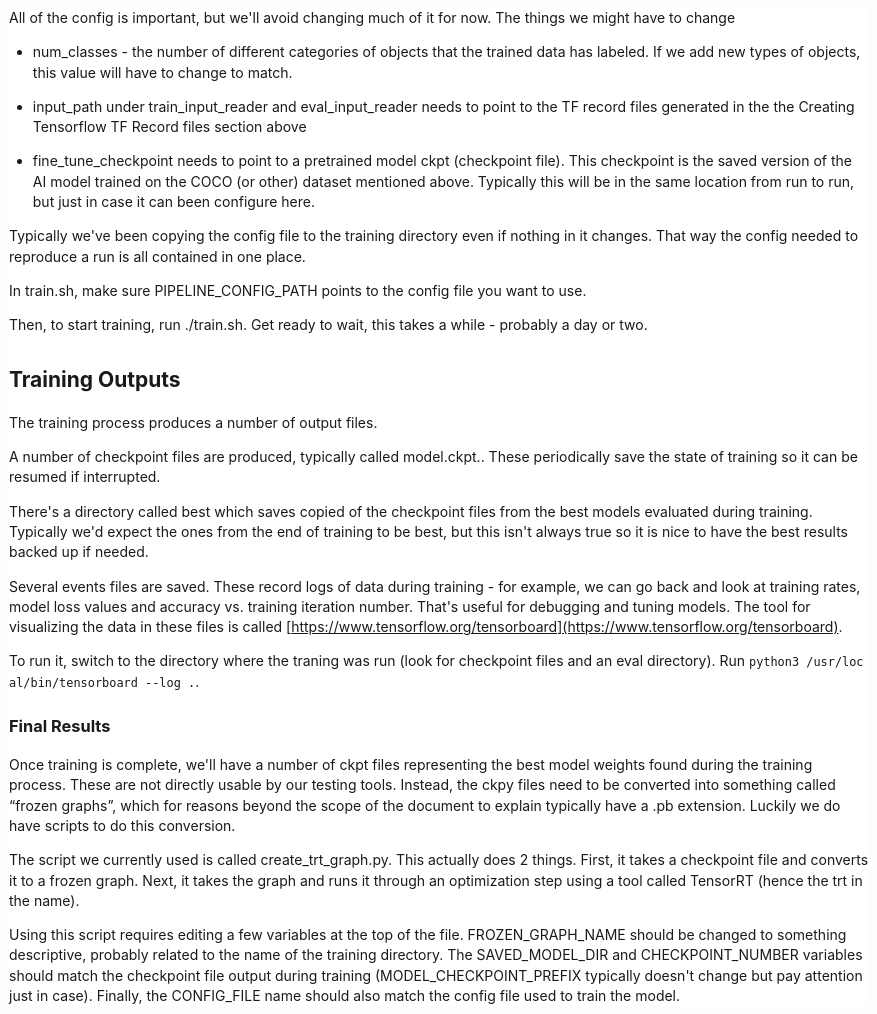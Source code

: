 
All of the config is important, but we'll avoid changing much of it for now. The things we might have to change

*   num_classes - the number of different categories of objects that the trained data has labeled. If we add new types of objects, this value will have to change to match.
    
*   input_path under train_input_reader and eval_input_reader needs to point to the TF record files generated in the the Creating Tensorflow TF Record files section above
    
*   fine_tune_checkpoint needs to point to a pretrained model ckpt (checkpoint file). This checkpoint is the saved version of the AI model trained on the COCO (or other) dataset mentioned above. Typically this will be in the same location from run to run, but just in case it can been configure here.
    

Typically we've been copying the config file to the training directory even if nothing in it changes. That way the config needed to reproduce a run is all contained in one place.

In train.sh, make sure PIPELINE_CONFIG_PATH points to the config file you want to use.

Then, to start training, run ./train.sh. Get ready to wait, this takes a while - probably a day or two.

Training Outputs
----------------

The training process produces a number of output files.

A number of checkpoint files are produced, typically called model.ckpt.<stuff>. These periodically save the state of training so it can be resumed if interrupted.

There's a directory called best which saves copied of the checkpoint files from the best models evaluated during training. Typically we'd expect the ones from the end of training to be best, but this isn't always true so it is nice to have the best results backed up if needed.

Several events files are saved. These record logs of data during training - for example, we can go back and look at training rates, model loss values and accuracy vs. training iteration number. That's useful for debugging and tuning models. The tool for visualizing the data in these files is called [https://www.tensorflow.org/tensorboard](https://www.tensorflow.org/tensorboard).

To run it, switch to the directory where the traning was run (look for checkpoint files and an eval directory). Run `python3 /usr/local/bin/tensorboard --log .`.

### Final Results

Once training is complete, we'll have a number of ckpt files representing the best model weights found during the training process. These are not directly usable by our testing tools. Instead, the ckpy files need to be converted into something called “frozen graphs”, which for reasons beyond the scope of the document to explain typically have a .pb extension. Luckily we do have scripts to do this conversion.

The script we currently used is called create_trt_graph.py. This actually does 2 things. First, it takes a checkpoint file and converts it to a frozen graph. Next, it takes the graph and runs it through an optimization step using a tool called TensorRT (hence the trt in the name).

Using this script requires editing a few variables at the top of the file. FROZEN_GRAPH_NAME should be changed to something descriptive, probably related to the name of the training directory. The SAVED_MODEL_DIR and CHECKPOINT_NUMBER variables should match the checkpoint file output during training (MODEL_CHECKPOINT_PREFIX typically doesn't change but pay attention just in case). Finally, the CONFIG_FILE name should also match the config file used to train the model.
